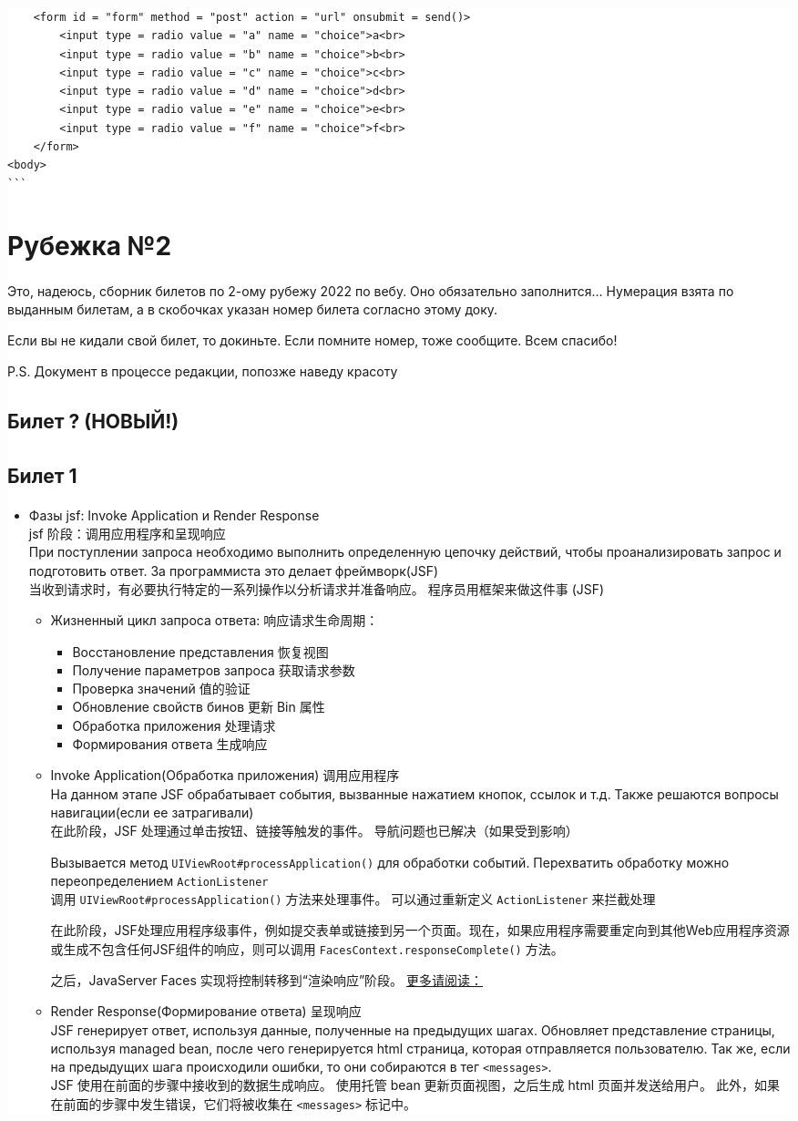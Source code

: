         <form id = "form" method = "post" action = "url" onsubmit = send()>
            <input type = radio value = "a" name = "choice">a<br>
            <input type = radio value = "b" name = "choice">b<br>
            <input type = radio value = "c" name = "choice">c<br>
            <input type = radio value = "d" name = "choice">d<br>
            <input type = radio value = "e" name = "choice">e<br>
            <input type = radio value = "f" name = "choice">f<br>
        </form>
    <body>
    ```

# Рубежка №2

Это, надеюсь, сборник билетов по 2-ому рубежу 2022 по вебу. Оно обязательно заполнится…
Нумерация взята по выданным билетам, а в скобочках указан номер билета согласно этому доку.

Если вы не кидали свой билет, то докиньте. Если помните номер, тоже сообщите. Всем спасибо!

P.S. Документ в процессе редакции, попозже наведу красоту

## Билет ? (НОВЫЙ!)

## Билет 1
- Фазы jsf: Invoke Application и Render Response  
  jsf 阶段：调用应用程序和呈现响应  
  При поступлении запроса необходимо выполнить определенную цепочку действий, чтобы проанализировать запрос и подготовить ответ. За программиста это делает фреймворк(JSF)  
  当收到请求时，有必要执行特定的一系列操作以分析请求并准备响应。 程序员用框架来做这件事 (JSF)

  - Жизненный цикл запроса ответа: 响应请求生命周期：
    - Восстановление представления 恢复视图
    - Получение параметров запроса 获取请求参数
    - Проверка значений 值的验证
    - Обновление свойств бинов 更新 Bin 属性
    - Обработка приложения 处理请求
    - Формирования ответа 生成响应
  - Invoke Application(Обработка приложения) 调用应用程序  
    На данном этапе JSF обрабатывает события, вызванные нажатием кнопок, ссылок и т.д. Также решаются вопросы навигации(если ее затрагивали)  
    在此阶段，JSF 处理通过单击按钮、链接等触发的事件。 导航问题也已解决（如果受到影响）

    Вызывается метод `UIViewRoot#processApplication()` для обработки событий. Перехватить обработку можно переопределением `ActionListener`  
    调用 `UIViewRoot#processApplication()` 方法来处理事件。 可以通过重新定义 `ActionListener` 来拦截处理

    在此阶段，JSF处理应用程序级事件，例如提交表单或链接到另一个页面。现在，如果应用程序需要重定向到其他Web应用程序资源或生成不包含任何JSF组件的响应，则可以调用 `FacesContext.responseComplete()` 方法。
    
    之后，JavaServer Faces 实现将控制转移到“渲染响应”阶段。
    [更多请阅读：](https://www.yiibai.com/jsf/jsf-life-cycle.html)

  - Render Response(Формирование ответа) 呈现响应  
    JSF генерирует ответ, используя данные, полученные на предыдущих шагах. Обновляет представление страницы, используя managed bean, после чего генерируется html страница, которая отправляется пользователю. Так же, если на предыдущих шага происходили ошибки, то они собираются в тег `<messages>`.  
    JSF 使用在前面的步骤中接收到的数据生成响应。 使用托管 bean 更新页面视图，之后生成 html 页面并发送给用户。 此外，如果在前面的步骤中发生错误，它们将被收集在 `<messages>` 标记中。

